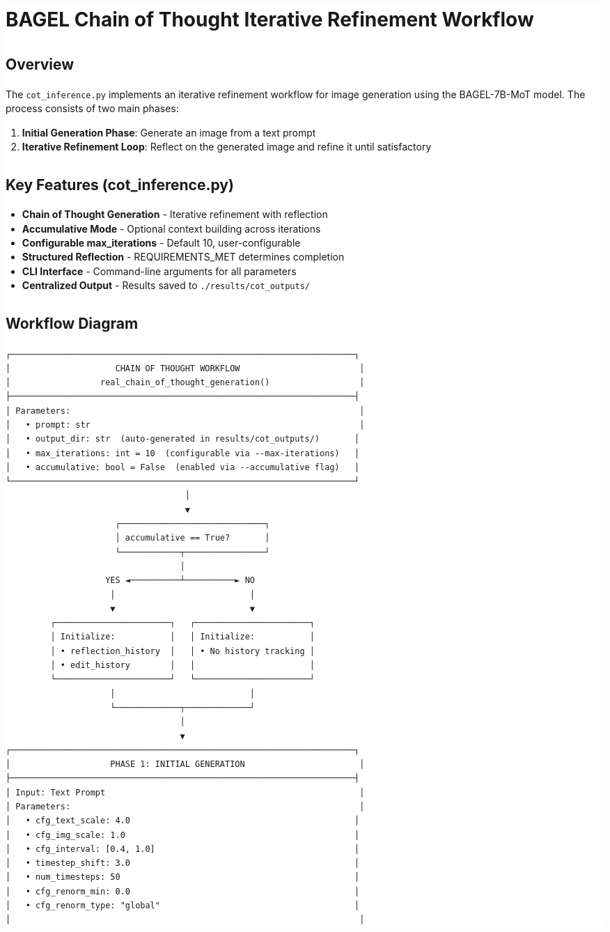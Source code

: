 # BAGEL Chain of Thought Iterative Refinement Workflow

## Overview
The `cot_inference.py` implements an iterative refinement workflow for image generation using the BAGEL-7B-MoT model. The process consists of two main phases:

1. **Initial Generation Phase**: Generate an image from a text prompt
2. **Iterative Refinement Loop**: Reflect on the generated image and refine it until satisfactory

## Key Features (cot_inference.py)
- **Chain of Thought Generation** - Iterative refinement with reflection
- **Accumulative Mode** - Optional context building across iterations
- **Configurable max_iterations** - Default 10, user-configurable
- **Structured Reflection** - REQUIREMENTS_MET determines completion
- **CLI Interface** - Command-line arguments for all parameters
- **Centralized Output** - Results saved to `./results/cot_outputs/`

## Workflow Diagram

```
┌─────────────────────────────────────────────────────────────────────┐
│                     CHAIN OF THOUGHT WORKFLOW                        │
│                  real_chain_of_thought_generation()                  │
├─────────────────────────────────────────────────────────────────────┤
│ Parameters:                                                          │
│   • prompt: str                                                      │
│   • output_dir: str  (auto-generated in results/cot_outputs/)       │
│   • max_iterations: int = 10  (configurable via --max-iterations)   │
│   • accumulative: bool = False  (enabled via --accumulative flag)   │
└─────────────────────────────────────────────────────────────────────┘
                                    │
                                    ▼
                      ┌─────────────────────────────┐
                      │ accumulative == True?       │
                      └────────────┬────────────────┘
                                   │
                    YES ◄──────────┴──────────► NO
                     │                           │
                     ▼                           ▼
         ┌───────────────────────┐   ┌───────────────────────┐
         │ Initialize:           │   │ Initialize:           │
         │ • reflection_history  │   │ • No history tracking │
         │ • edit_history        │   │                       │
         └───────────────────────┘   └───────────────────────┘
                     │                           │
                     └─────────────┬─────────────┘
                                   │
                                   ▼
┌─────────────────────────────────────────────────────────────────────┐
│                    PHASE 1: INITIAL GENERATION                       │
├─────────────────────────────────────────────────────────────────────┤
│ Input: Text Prompt                                                   │
│ Parameters:                                                          │
│   • cfg_text_scale: 4.0                                             │
│   • cfg_img_scale: 1.0                                              │
│   • cfg_interval: [0.4, 1.0]                                        │
│   • timestep_shift: 3.0                                             │
│   • num_timesteps: 50                                               │
│   • cfg_renorm_min: 0.0                                             │
│   • cfg_renorm_type: "global"                                       │
│                                                                      │
```